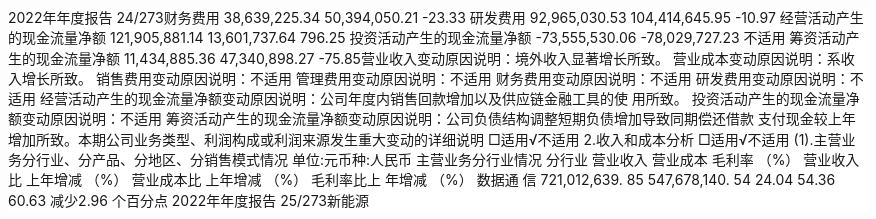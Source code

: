 2022年年度报告
24/273财务费用
38,639,225.34
50,394,050.21
-23.33
研发费用
92,965,030.53
104,414,645.95
-10.97
经营活动产生的现金流量净额
121,905,881.14
13,601,737.64
796.25
投资活动产生的现金流量净额
-73,555,530.06
-78,029,727.23
不适用
筹资活动产生的现金流量净额
11,434,885.36
47,340,898.27
-75.85营业收入变动原因说明：境外收入显著增长所致。
营业成本变动原因说明：系收入增长所致。
销售费用变动原因说明：不适用
管理费用变动原因说明：不适用
财务费用变动原因说明：不适用
研发费用变动原因说明：不适用
经营活动产生的现金流量净额变动原因说明：公司年度内销售回款增加以及供应链金融工具的使
用所致。
投资活动产生的现金流量净额变动原因说明：不适用
筹资活动产生的现金流量净额变动原因说明：公司负债结构调整短期负债增加导致同期偿还借款
支付现金较上年增加所致。本期公司业务类型、利润构成或利润来源发生重大变动的详细说明
□适用√不适用
2.收入和成本分析
□适用√不适用
(1).主营业务分行业、分产品、分地区、分销售模式情况
单位:元币种:人民币
主营业务分行业情况
分行业
营业收入
营业成本
毛利率
（%）
营业收入比
上年增减
（%）
营业成本比
上年增减
（%）
毛利率比上
年增减
（%）
数据通
信
721,012,639.
85
547,678,140.
54
24.04
54.36
60.63
减少2.96
个百分点
2022年年度报告
25/273新能源